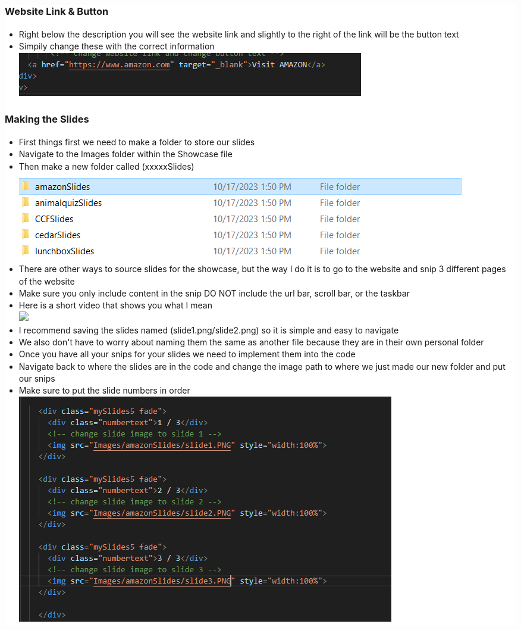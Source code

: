 ### Website Link & Button
- Right below the description you will see the website link and slightly to the right of the link will be the button text
- Simpily change these with the correct information<br>
![](Markdown/ss10.PNG)<br>
### Making the Slides
- First things first we need to make a folder to store our slides
- Navigate to the Images folder within the Showcase file
- Then make a new folder called (xxxxxSlides)<br>
![](Markdown/ss11.PNG)<br>
- There are other ways to source slides for the showcase, but the way I do it is to go to the website and snip 3 different pages of the website
- Make sure you only include content in the snip DO NOT include the url bar, scroll bar, or the taskbar
- Here is a short video that shows you what I mean<br>
![](Markdown/howToSlide.gif)<br>
- I recommend saving the slides named (slide1.png/slide2.png) so it is simple and easy to navigate 
- We also don't have to worry about naming them the same as another file because they are in their own personal folder
- Once you have all your snips for your slides we need to implement them into the code
- Navigate back to where the slides are in the code and change the image path to where we just made our new folder and put our snips
- Make sure to put the slide numbers in order<br>
![](Markdown/ss12.PNG)<br>
